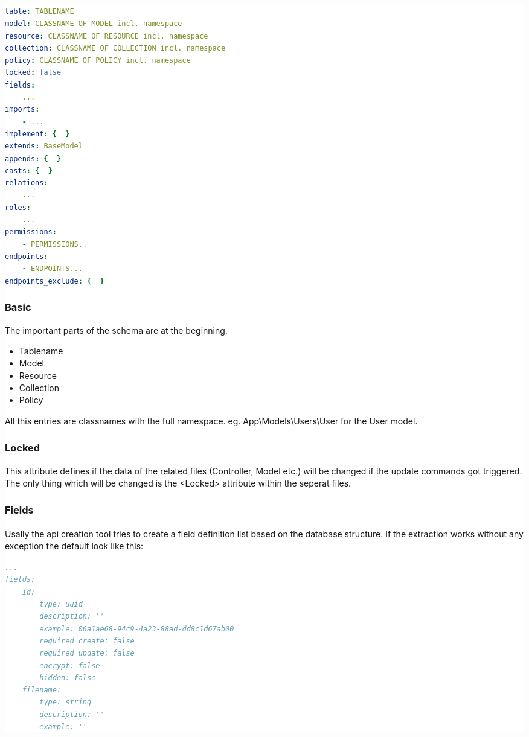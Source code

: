 ```yml
table: TABLENAME
model: CLASSNAME OF MODEL incl. namespace
resource: CLASSNAME OF RESOURCE incl. namespace
collection: CLASSNAME OF COLLECTION incl. namespace
policy: CLASSNAME OF POLICY incl. namespace
locked: false
fields:
    ...
imports:
    - ...
implement: {  }
extends: BaseModel
appends: {  }
casts: {  }
relations:
    ...
roles:
    ...
permissions:
    - PERMISSIONS..
endpoints:
    - ENDPOINTS...
endpoints_exclude: {  }

```

### Basic

The important parts of the schema are at the beginning. 

- Tablename
- Model
- Resource
- Collection
- Policy

All this entries are classnames with the full namespace.
eg. App\Models\Users\User for the User model.

### Locked

This attribute defines if the data of the related files (Controller, Model etc.) will be changed if the update commands got triggered. The only thing which will be changed is the \<Locked\> attribute within the seperat files.

### Fields

Usally the api creation tool tries to create a field definition list based on the database structure. If the extraction works without any exception the default look like this:

```yml
...
fields:
    id:
        type: uuid
        description: ''
        example: 06a1ae68-94c9-4a23-88ad-dd8c1d67ab00
        required_create: false
        required_update: false
        encrypt: false
        hidden: false
    filename:
        type: string
        description: ''
        example: ''
```